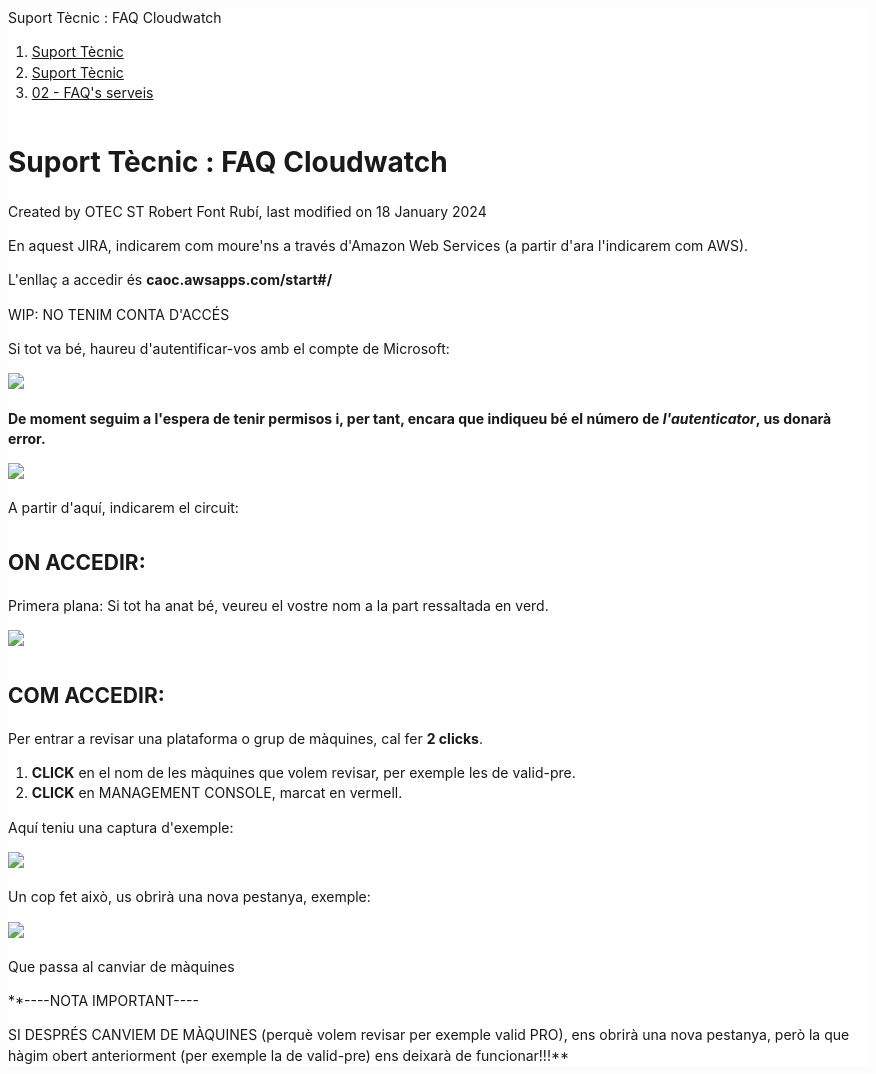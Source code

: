 Suport Tècnic : FAQ Cloudwatch  

1.  [Suport Tècnic](index.html)
2.  [Suport Tècnic](13893782.html)
3.  [02 - FAQ's serveis](26313393.html)

Suport Tècnic : FAQ Cloudwatch
==============================

Created by OTEC ST Robert Font Rubí, last modified on 18 January 2024

En aquest JIRA, indicarem com moure'ns a través d'Amazon Web Services (a partir d'ara l'indicarem com AWS).

L'enllaç a accedir és **caoc.awsapps.com/start#/**

WIP: NO TENIM CONTA D'ACCÉS

Si tot va bé, haureu d'autentificar-vos amb el compte de Microsoft:

**![](attachments/100008809/100008837.png)**

**De moment seguim a l'espera de tenir permisos i, per tant, encara que indiqueu bé el número de _l'autenticator_, us donarà error.**

**![](attachments/100008809/100008839.png)**

A partir d'aquí, indicarem el circuit:

**ON ACCEDIR:**
---------------

Primera plana: Si tot ha anat bé, veureu el vostre nom a la part ressaltada en verd.

![](attachments/100008809/100008844.png)

**COM ACCEDIR:**
----------------

Per entrar a revisar una plataforma o grup de màquines, cal fer **2 clicks**.

1.  **CLICK** en el nom de les màquines que volem revisar, per exemple les de valid-pre.
2.  **CLICK** en MANAGEMENT CONSOLE, marcat en vermell.  
      
    

Aquí teniu una captura d'exemple:

![](attachments/100008809/100008846.png)

Un cop fet això, us obrirà una nova pestanya, exemple:

![](attachments/100008809/100008848.png)

Que passa al canviar de màquines

**\----NOTA IMPORTANT----  
  
SI DESPRÉS CANVIEM DE MÀQUINES (perquè volem revisar per exemple valid PRO), ens obrirà una nova pestanya, però la que hàgim obert anteriorment (per exemple la de valid-pre) ens deixarà de funcionar!!!**
